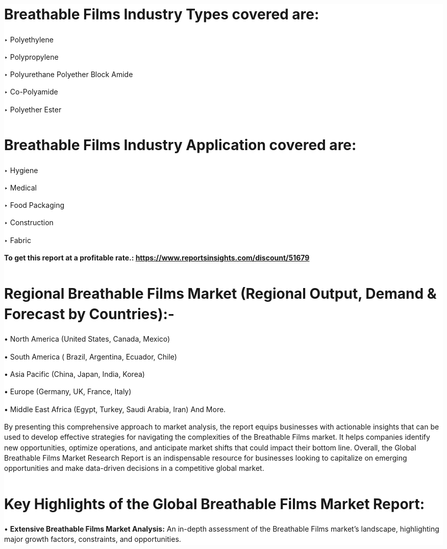 # <strong>Breathable Films Industry Types covered are:</strong>

‣ Polyethylene

‣ Polypropylene

‣ Polyurethane Polyether Block Amide

‣ Co-Polyamide

‣ Polyether Ester

# <strong>Breathable Films Industry Application covered are:</strong>

‣ Hygiene

‣ Medical

‣ Food Packaging

‣ Construction

‣ Fabric

<strong>To get this report at a profitable rate.: <a href=https://www.reportsinsights.com/discount/51679>https://www.reportsinsights.com/discount/51679</a></strong></font>

# <strong>Regional Breathable Films Market (Regional Output, Demand &amp; Forecast by Countries):-</strong>

• North America (United States, Canada, Mexico)

• South America ( Brazil, Argentina, Ecuador, Chile)

• Asia Pacific (China, Japan, India, Korea)

• Europe (Germany, UK, France, Italy)

• Middle East Africa (Egypt, Turkey, Saudi Arabia, Iran) And More.

By presenting this comprehensive approach to market analysis, the report equips businesses with actionable insights that can be used to develop effective strategies for navigating the complexities of the Breathable Films market. It helps companies identify new opportunities, optimize operations, and anticipate market shifts that could impact their bottom line. Overall, the Global Breathable Films Market Research Report is an indispensable resource for businesses looking to capitalize on emerging opportunities and make data-driven decisions in a competitive global market.

# <strong>Key Highlights of the Global Breathable Films Market Report:</strong>

• <strong>Extensive Breathable Films Market Analysis:</strong> An in-depth assessment of the Breathable Films market’s landscape, highlighting major growth factors, constraints, and opportunities.
